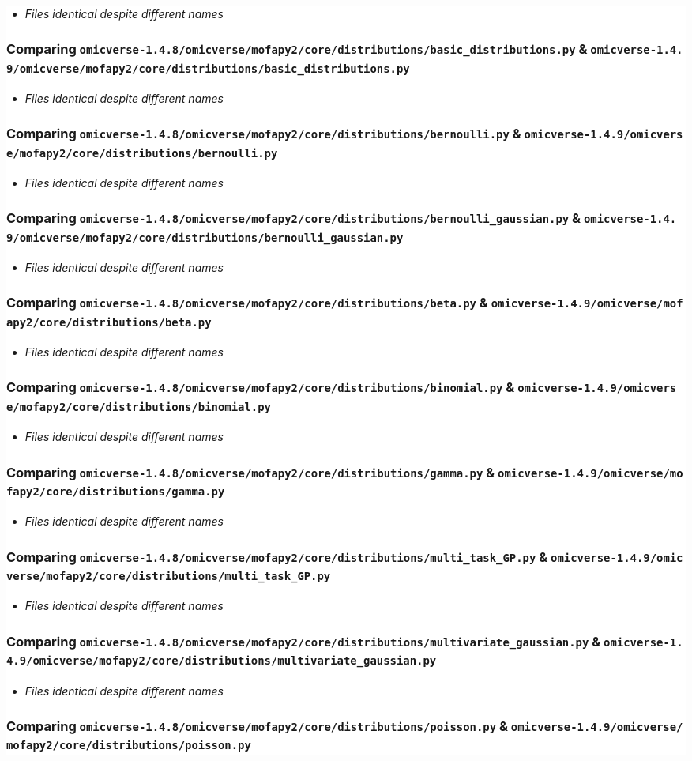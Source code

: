  * *Files identical despite different names*

### Comparing `omicverse-1.4.8/omicverse/mofapy2/core/distributions/basic_distributions.py` & `omicverse-1.4.9/omicverse/mofapy2/core/distributions/basic_distributions.py`

 * *Files identical despite different names*

### Comparing `omicverse-1.4.8/omicverse/mofapy2/core/distributions/bernoulli.py` & `omicverse-1.4.9/omicverse/mofapy2/core/distributions/bernoulli.py`

 * *Files identical despite different names*

### Comparing `omicverse-1.4.8/omicverse/mofapy2/core/distributions/bernoulli_gaussian.py` & `omicverse-1.4.9/omicverse/mofapy2/core/distributions/bernoulli_gaussian.py`

 * *Files identical despite different names*

### Comparing `omicverse-1.4.8/omicverse/mofapy2/core/distributions/beta.py` & `omicverse-1.4.9/omicverse/mofapy2/core/distributions/beta.py`

 * *Files identical despite different names*

### Comparing `omicverse-1.4.8/omicverse/mofapy2/core/distributions/binomial.py` & `omicverse-1.4.9/omicverse/mofapy2/core/distributions/binomial.py`

 * *Files identical despite different names*

### Comparing `omicverse-1.4.8/omicverse/mofapy2/core/distributions/gamma.py` & `omicverse-1.4.9/omicverse/mofapy2/core/distributions/gamma.py`

 * *Files identical despite different names*

### Comparing `omicverse-1.4.8/omicverse/mofapy2/core/distributions/multi_task_GP.py` & `omicverse-1.4.9/omicverse/mofapy2/core/distributions/multi_task_GP.py`

 * *Files identical despite different names*

### Comparing `omicverse-1.4.8/omicverse/mofapy2/core/distributions/multivariate_gaussian.py` & `omicverse-1.4.9/omicverse/mofapy2/core/distributions/multivariate_gaussian.py`

 * *Files identical despite different names*

### Comparing `omicverse-1.4.8/omicverse/mofapy2/core/distributions/poisson.py` & `omicverse-1.4.9/omicverse/mofapy2/core/distributions/poisson.py`
